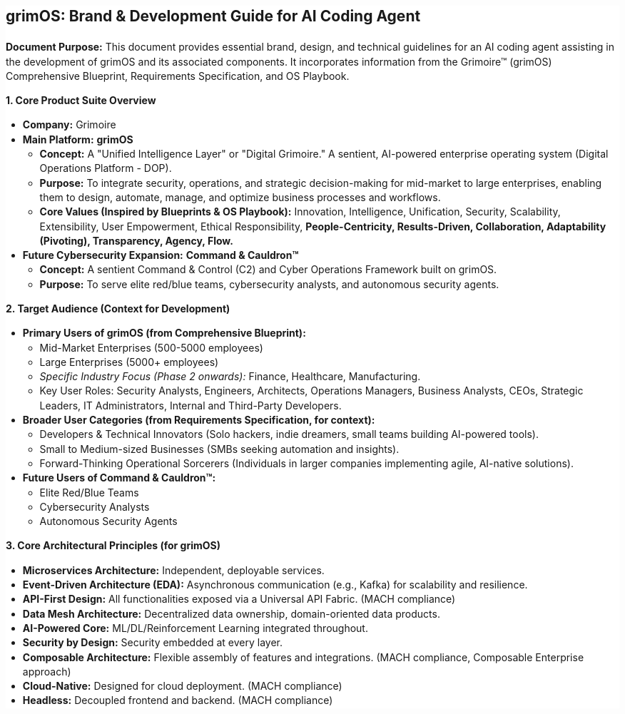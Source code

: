 ## **grimOS: Brand & Development Guide for AI Coding Agent**

**Document Purpose:** This document provides essential brand, design, and technical guidelines for an AI coding agent assisting in the development of grimOS and its associated components. It incorporates information from the Grimoire™ (grimOS) Comprehensive Blueprint, Requirements Specification, and OS Playbook.

**1\. Core Product Suite Overview**

* **Company:** Grimoire
* **Main Platform:** **grimOS**  
  * **Concept:** A "Unified Intelligence Layer" or "Digital Grimoire." A sentient, AI-powered enterprise operating system (Digital Operations Platform \- DOP).  
  * **Purpose:** To integrate security, operations, and strategic decision-making for mid-market to large enterprises, enabling them to design, automate, manage, and optimize business processes and workflows.  
  * **Core Values (Inspired by Blueprints & OS Playbook):** Innovation, Intelligence, Unification, Security, Scalability, Extensibility, User Empowerment, Ethical Responsibility, **People-Centricity, Results-Driven, Collaboration, Adaptability (Pivoting), Transparency, Agency, Flow.**  
* **Future Cybersecurity Expansion:** **Command & Cauldron™**  
  * **Concept:** A sentient Command & Control (C2) and Cyber Operations Framework built on grimOS.  
  * **Purpose:** To serve elite red/blue teams, cybersecurity analysts, and autonomous security agents.

**2\. Target Audience (Context for Development)**

* **Primary Users of grimOS (from Comprehensive Blueprint):**  
  * Mid-Market Enterprises (500-5000 employees)  
  * Large Enterprises (5000+ employees)  
  * *Specific Industry Focus (Phase 2 onwards):* Finance, Healthcare, Manufacturing.  
  * Key User Roles: Security Analysts, Engineers, Architects, Operations Managers, Business Analysts, CEOs, Strategic Leaders, IT Administrators, Internal and Third-Party Developers.  
* **Broader User Categories (from Requirements Specification, for context):**  
  * Developers & Technical Innovators (Solo hackers, indie dreamers, small teams building AI-powered tools).  
  * Small to Medium-sized Businesses (SMBs seeking automation and insights).  
  * Forward-Thinking Operational Sorcerers (Individuals in larger companies implementing agile, AI-native solutions).  
* **Future Users of Command & Cauldron™:**  
  * Elite Red/Blue Teams  
  * Cybersecurity Analysts  
  * Autonomous Security Agents

**3\. Core Architectural Principles (for grimOS)**

* **Microservices Architecture:** Independent, deployable services.  
* **Event-Driven Architecture (EDA):** Asynchronous communication (e.g., Kafka) for scalability and resilience.  
* **API-First Design:** All functionalities exposed via a Universal API Fabric. (MACH compliance)  
* **Data Mesh Architecture:** Decentralized data ownership, domain-oriented data products.  
* **AI-Powered Core:** ML/DL/Reinforcement Learning integrated throughout.  
* **Security by Design:** Security embedded at every layer.  
* **Composable Architecture:** Flexible assembly of features and integrations. (MACH compliance, Composable Enterprise approach)  
* **Cloud-Native:** Designed for cloud deployment. (MACH compliance)  
* **Headless:** Decoupled frontend and backend. (MACH compliance)
